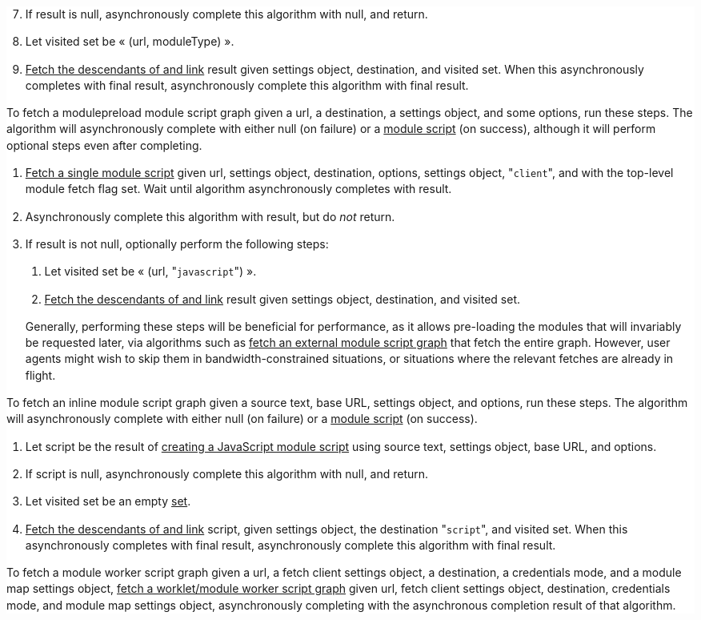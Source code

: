 7.  If result is null, asynchronously complete this algorithm with null, and return.
    
8.  Let visited set be « (url, moduleType) ».
    
9.  [Fetch the descendants of and link](https://html.spec.whatwg.org/multipage/webappapis.html#fetch-the-descendants-of-and-link-a-module-script) result given settings object, destination, and visited set. When this asynchronously completes with final result, asynchronously complete this algorithm with final result.
    

To fetch a modulepreload module script graph given a url, a destination, a settings object, and some options, run these steps. The algorithm will asynchronously complete with either null (on failure) or a [module script](https://html.spec.whatwg.org/multipage/webappapis.html#module-script) (on success), although it will perform optional steps even after completing.

1.  [Fetch a single module script](https://html.spec.whatwg.org/multipage/webappapis.html#fetch-a-single-module-script) given url, settings object, destination, options, settings object, "`client`", and with the top-level module fetch flag set. Wait until algorithm asynchronously completes with result.
    
2.  Asynchronously complete this algorithm with result, but do _not_ return.
    
3.  If result is not null, optionally perform the following steps:
    
    1.  Let visited set be « (url, "`javascript`") ».
        
    2.  [Fetch the descendants of and link](https://html.spec.whatwg.org/multipage/webappapis.html#fetch-the-descendants-of-and-link-a-module-script) result given settings object, destination, and visited set.
        
    
    Generally, performing these steps will be beneficial for performance, as it allows pre-loading the modules that will invariably be requested later, via algorithms such as [fetch an external module script graph](https://html.spec.whatwg.org/multipage/webappapis.html#fetch-a-module-script-tree) that fetch the entire graph. However, user agents might wish to skip them in bandwidth-constrained situations, or situations where the relevant fetches are already in flight.
    

To fetch an inline module script graph given a source text, base URL, settings object, and options, run these steps. The algorithm will asynchronously complete with either null (on failure) or a [module script](https://html.spec.whatwg.org/multipage/webappapis.html#module-script) (on success).

1.  Let script be the result of [creating a JavaScript module script](https://html.spec.whatwg.org/multipage/webappapis.html#creating-a-javascript-module-script) using source text, settings object, base URL, and options.
    
2.  If script is null, asynchronously complete this algorithm with null, and return.
    
3.  Let visited set be an empty [set](https://infra.spec.whatwg.org/#ordered-set).
    
4.  [Fetch the descendants of and link](https://html.spec.whatwg.org/multipage/webappapis.html#fetch-the-descendants-of-and-link-a-module-script) script, given settings object, the destination "`script`", and visited set. When this asynchronously completes with final result, asynchronously complete this algorithm with final result.
    

To fetch a module worker script graph given a url, a fetch client settings object, a destination, a credentials mode, and a module map settings object, [fetch a worklet/module worker script graph](https://html.spec.whatwg.org/multipage/webappapis.html#fetch-a-worklet/module-worker-script-graph) given url, fetch client settings object, destination, credentials mode, and module map settings object, asynchronously completing with the asynchronous completion result of that algorithm.
